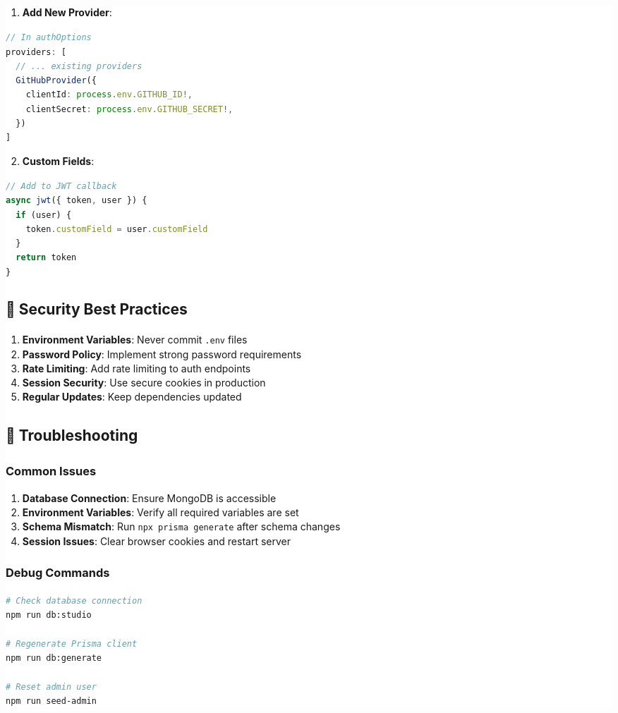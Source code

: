 1. **Add New Provider**:
```typescript
// In authOptions
providers: [
  // ... existing providers
  GitHubProvider({
    clientId: process.env.GITHUB_ID!,
    clientSecret: process.env.GITHUB_SECRET!,
  })
]
```

2. **Custom Fields**:
```typescript
// Add to JWT callback
async jwt({ token, user }) {
  if (user) {
    token.customField = user.customField
  }
  return token
}
```

## 🚨 Security Best Practices

1. **Environment Variables**: Never commit `.env` files
2. **Password Policy**: Implement strong password requirements
3. **Rate Limiting**: Add rate limiting to auth endpoints
4. **Session Security**: Use secure cookies in production
5. **Regular Updates**: Keep dependencies updated

## 🐛 Troubleshooting

### Common Issues

1. **Database Connection**: Ensure MongoDB is accessible
2. **Environment Variables**: Verify all required variables are set
3. **Schema Mismatch**: Run `npx prisma generate` after schema changes
4. **Session Issues**: Clear browser cookies and restart server

### Debug Commands

```bash
# Check database connection
npm run db:studio

# Regenerate Prisma client
npm run db:generate

# Reset admin user
npm run seed-admin
```
